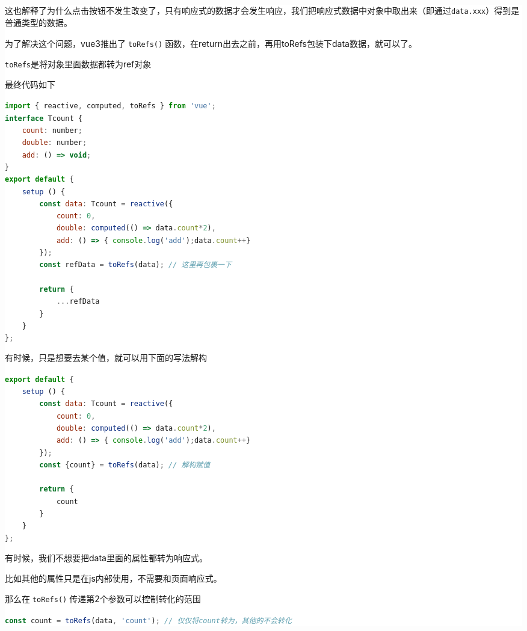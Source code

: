 这也解释了为什么点击按钮不发生改变了，只有响应式的数据才会发生响应，我们把响应式数据中对象中取出来（即通过`data.xxx`）得到是普通类型的数据。

为了解决这个问题，vue3推出了 `toRefs()` 函数，在return出去之前，再用toRefs包装下data数据，就可以了。

`toRefs`是将对象里面数据都转为ref对象

最终代码如下
```js
import { reactive, computed, toRefs } from 'vue';
interface Tcount {
    count: number;
    double: number;
    add: () => void;
}
export default {
    setup () {
        const data: Tcount = reactive({
            count: 0,
            double: computed(() => data.count*2),
            add: () => { console.log('add');data.count++}
        });
        const refData = toRefs(data); // 这里再包裹一下

        return {
            ...refData
        }
    }
};
```

有时候，只是想要去某个值，就可以用下面的写法解构
```js
export default {
    setup () {
        const data: Tcount = reactive({
            count: 0,
            double: computed(() => data.count*2),
            add: () => { console.log('add');data.count++}
        });
        const {count} = toRefs(data); // 解构赋值

        return {
            count
        }
    }
};
```

有时候，我们不想要把data里面的属性都转为响应式。

比如其他的属性只是在js内部使用，不需要和页面响应式。

那么在 `toRefs()` 传递第2个参数可以控制转化的范围
```js
const count = toRefs(data, 'count'); // 仅仅将count转为，其他的不会转化
```
